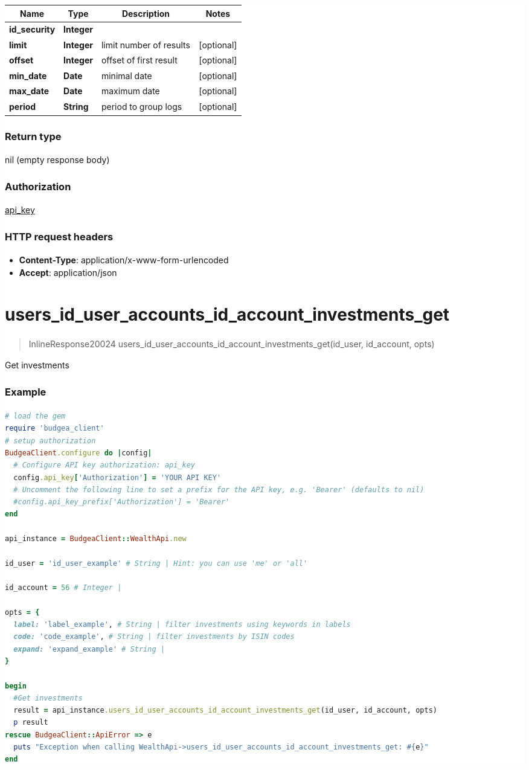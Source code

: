 Name | Type | Description  | Notes
------------- | ------------- | ------------- | -------------
 **id_security** | **Integer**|  | 
 **limit** | **Integer**| limit number of results | [optional] 
 **offset** | **Integer**| offset of first result | [optional] 
 **min_date** | **Date**| minimal date | [optional] 
 **max_date** | **Date**| maximum date | [optional] 
 **period** | **String**| period to group logs | [optional] 

### Return type

nil (empty response body)

### Authorization

[api_key](../README.md#api_key)

### HTTP request headers

 - **Content-Type**: application/x-www-form-urlencoded
 - **Accept**: application/json



# **users_id_user_accounts_id_account_investments_get**
> InlineResponse20024 users_id_user_accounts_id_account_investments_get(id_user, id_account, opts)

Get investments



### Example
```ruby
# load the gem
require 'budgea_client'
# setup authorization
BudgeaClient.configure do |config|
  # Configure API key authorization: api_key
  config.api_key['Authorization'] = 'YOUR API KEY'
  # Uncomment the following line to set a prefix for the API key, e.g. 'Bearer' (defaults to nil)
  #config.api_key_prefix['Authorization'] = 'Bearer'
end

api_instance = BudgeaClient::WealthApi.new

id_user = 'id_user_example' # String | Hint: you can use 'me' or 'all'

id_account = 56 # Integer | 

opts = { 
  label: 'label_example', # String | filter investments using keywords in labels
  code: 'code_example', # String | filter investments by ISIN codes
  expand: 'expand_example' # String | 
}

begin
  #Get investments
  result = api_instance.users_id_user_accounts_id_account_investments_get(id_user, id_account, opts)
  p result
rescue BudgeaClient::ApiError => e
  puts "Exception when calling WealthApi->users_id_user_accounts_id_account_investments_get: #{e}"
end
```
